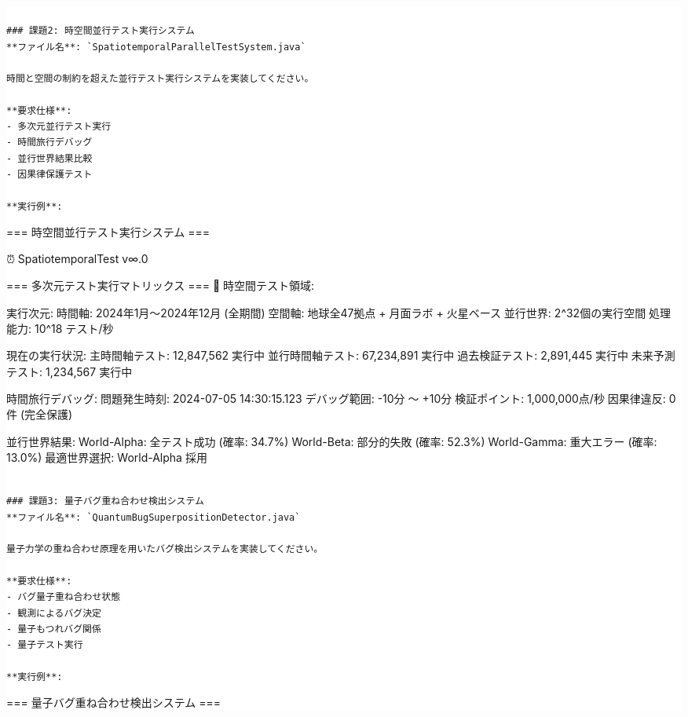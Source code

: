 ```

### 課題2: 時空間並行テスト実行システム
**ファイル名**: `SpatiotemporalParallelTestSystem.java`

時間と空間の制約を超えた並行テスト実行システムを実装してください。

**要求仕様**:
- 多次元並行テスト実行
- 時間旅行デバッグ
- 並行世界結果比較
- 因果律保護テスト

**実行例**:
```
=== 時空間並行テスト実行システム ===

⏰ SpatiotemporalTest v∞.0

=== 多次元テスト実行マトリックス ===
🌌 時空間テスト領域:

実行次元:
時間軸: 2024年1月〜2024年12月 (全期間)
空間軸: 地球全47拠点 + 月面ラボ + 火星ベース
並行世界: 2^32個の実行空間
処理能力: 10^18 テスト/秒

現在の実行状況:
主時間軸テスト: 12,847,562 実行中
並行時間軸テスト: 67,234,891 実行中
過去検証テスト: 2,891,445 実行中
未来予測テスト: 1,234,567 実行中

時間旅行デバッグ:
問題発生時刻: 2024-07-05 14:30:15.123
デバッグ範囲: -10分 〜 +10分
検証ポイント: 1,000,000点/秒
因果律違反: 0件 (完全保護)

並行世界結果:
World-Alpha: 全テスト成功 (確率: 34.7%)
World-Beta: 部分的失敗 (確率: 52.3%)
World-Gamma: 重大エラー (確率: 13.0%)
最適世界選択: World-Alpha 採用
```

### 課題3: 量子バグ重ね合わせ検出システム
**ファイル名**: `QuantumBugSuperpositionDetector.java`

量子力学の重ね合わせ原理を用いたバグ検出システムを実装してください。

**要求仕様**:
- バグ量子重ね合わせ状態
- 観測によるバグ決定
- 量子もつれバグ関係
- 量子テスト実行

**実行例**:
```
=== 量子バグ重ね合わせ検出システム ===
